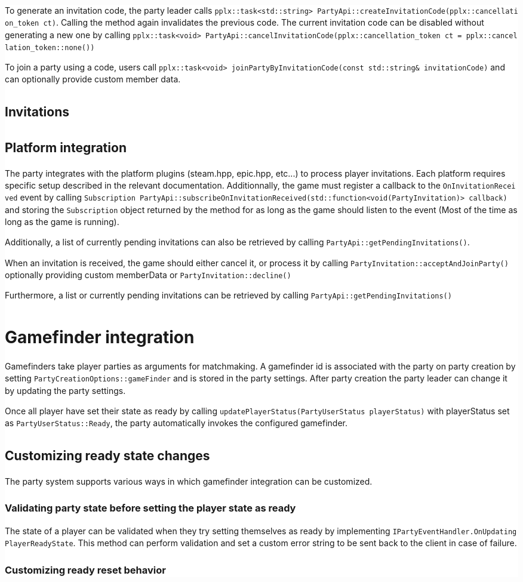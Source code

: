 To generate an invitation code, the party leader calls `pplx::task<std::string> PartyApi::createInvitationCode(pplx::cancellation_token ct)`. Calling the method again invalidates the previous code. 
The current invitation code can be disabled without generating a new one by calling `pplx::task<void> PartyApi::cancelInvitationCode(pplx::cancellation_token ct = pplx::cancellation_token::none())`

To join a party using a code, users call `pplx::task<void> joinPartyByInvitationCode(const std::string& invitationCode)` and can optionally provide custom member data.

## Invitations
## Platform integration

The party integrates with the platform plugins (steam.hpp, epic.hpp, etc...) to process player invitations. Each platform requires specific setup described in the relevant documentation. 
Additionnally, the game must register a callback to the `OnInvitationReceived` event by calling `Subscription PartyApi::subscribeOnInvitationReceived(std::function<void(PartyInvitation)> callback)` and storing the `Subscription` object returned by the method
for as long as the game should listen to the event (Most of the time as long as the game is running).

Additionally, a list of currently pending invitations can also be retrieved by calling `PartyApi::getPendingInvitations()`.

When an invitation is received, the game should either cancel it, or process it by calling `PartyInvitation::acceptAndJoinParty()` optionally providing custom memberData or `PartyInvitation::decline()`

Furthermore, a list or currently pending invitations can be retrieved by calling `PartyApi::getPendingInvitations()`

# Gamefinder integration

Gamefinders take player parties as arguments for matchmaking. A gamefinder id is associated with the party on party creation by setting `PartyCreationOptions::gameFinder` and is stored in the party settings. 
After party creation the party leader can change it by updating the party settings.

Once all player have set their state as ready by calling  `updatePlayerStatus(PartyUserStatus playerStatus)` with playerStatus set as `PartyUserStatus::Ready`, the party automatically invokes the configured gamefinder. 

## Customizing ready state changes
The party system supports various ways in which gamefinder integration can be customized.

### Validating party state before setting the player state as ready

The state of a player can be validated when they try setting themselves as ready by implementing `IPartyEventHandler.OnUpdatingPlayerReadyState`. This method can perform validation and set a custom error string to be sent back to the client in case of failure.

### Customizing ready reset behavior
